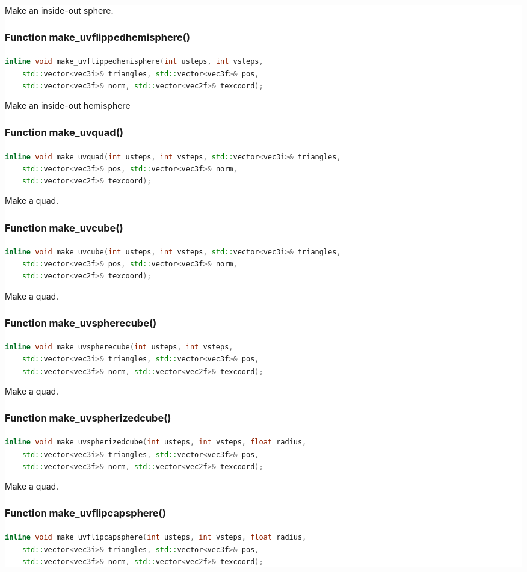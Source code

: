 Make an inside-out sphere.

### Function make_uvflippedhemisphere()

~~~ .cpp
inline void make_uvflippedhemisphere(int usteps, int vsteps,
    std::vector<vec3i>& triangles, std::vector<vec3f>& pos,
    std::vector<vec3f>& norm, std::vector<vec2f>& texcoord);
~~~

Make an inside-out hemisphere

### Function make_uvquad()

~~~ .cpp
inline void make_uvquad(int usteps, int vsteps, std::vector<vec3i>& triangles,
    std::vector<vec3f>& pos, std::vector<vec3f>& norm,
    std::vector<vec2f>& texcoord);
~~~

Make a quad.

### Function make_uvcube()

~~~ .cpp
inline void make_uvcube(int usteps, int vsteps, std::vector<vec3i>& triangles,
    std::vector<vec3f>& pos, std::vector<vec3f>& norm,
    std::vector<vec2f>& texcoord);
~~~

Make a quad.

### Function make_uvspherecube()

~~~ .cpp
inline void make_uvspherecube(int usteps, int vsteps,
    std::vector<vec3i>& triangles, std::vector<vec3f>& pos,
    std::vector<vec3f>& norm, std::vector<vec2f>& texcoord);
~~~

Make a quad.

### Function make_uvspherizedcube()

~~~ .cpp
inline void make_uvspherizedcube(int usteps, int vsteps, float radius,
    std::vector<vec3i>& triangles, std::vector<vec3f>& pos,
    std::vector<vec3f>& norm, std::vector<vec2f>& texcoord);
~~~

Make a quad.

### Function make_uvflipcapsphere()

~~~ .cpp
inline void make_uvflipcapsphere(int usteps, int vsteps, float radius,
    std::vector<vec3i>& triangles, std::vector<vec3f>& pos,
    std::vector<vec3f>& norm, std::vector<vec2f>& texcoord);
~~~
